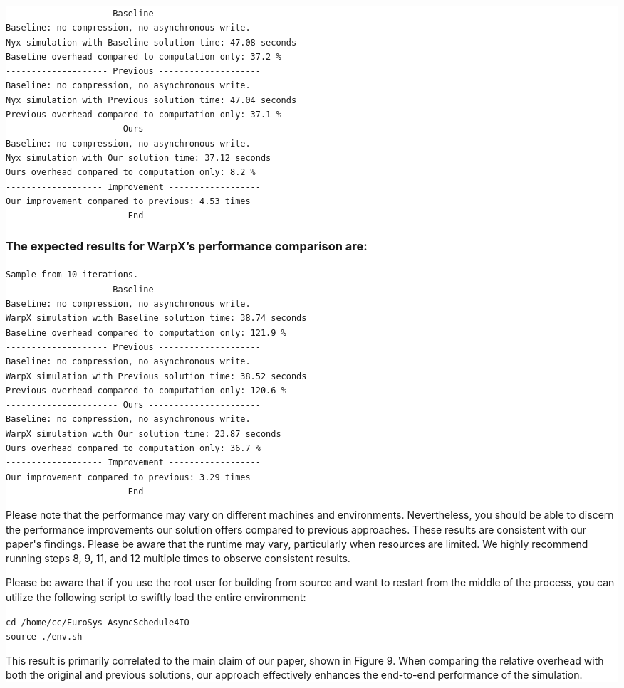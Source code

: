 ```
-------------------- Baseline --------------------
Baseline: no compression, no asynchronous write.
Nyx simulation with Baseline solution time: 47.08 seconds
Baseline overhead compared to computation only: 37.2 %
-------------------- Previous --------------------
Baseline: no compression, no asynchronous write.
Nyx simulation with Previous solution time: 47.04 seconds
Previous overhead compared to computation only: 37.1 %
---------------------- Ours ----------------------
Baseline: no compression, no asynchronous write.
Nyx simulation with Our solution time: 37.12 seconds
Ours overhead compared to computation only: 8.2 %
------------------- Improvement ------------------
Our improvement compared to previous: 4.53 times
----------------------- End ----------------------
```
### The expected results for WarpX’s performance comparison are:
```
Sample from 10 iterations.
-------------------- Baseline --------------------
Baseline: no compression, no asynchronous write.
WarpX simulation with Baseline solution time: 38.74 seconds
Baseline overhead compared to computation only: 121.9 %
-------------------- Previous --------------------
Baseline: no compression, no asynchronous write.
WarpX simulation with Previous solution time: 38.52 seconds
Previous overhead compared to computation only: 120.6 %
---------------------- Ours ----------------------
Baseline: no compression, no asynchronous write.
WarpX simulation with Our solution time: 23.87 seconds
Ours overhead compared to computation only: 36.7 %
------------------- Improvement ------------------
Our improvement compared to previous: 3.29 times
----------------------- End ----------------------
```
Please note that the performance may vary on different machines and environments. Nevertheless, you should be able to discern the performance improvements our solution offers compared to previous approaches. These results are consistent with our paper's findings. Please be aware that the runtime may vary, particularly when resources are limited. We highly recommend running steps 8, 9, 11, and 12 multiple times to observe consistent results.

Please be aware that if you use the root user for building from source and want to restart from the middle of the process, you can utilize the following script to swiftly load the entire environment:
```
cd /home/cc/EuroSys-AsyncSchedule4IO
source ./env.sh
```

This result is primarily correlated to the main claim of our paper, shown in Figure 9. When comparing the relative overhead with both the original and previous solutions, our approach effectively enhances the end-to-end performance of the simulation.
